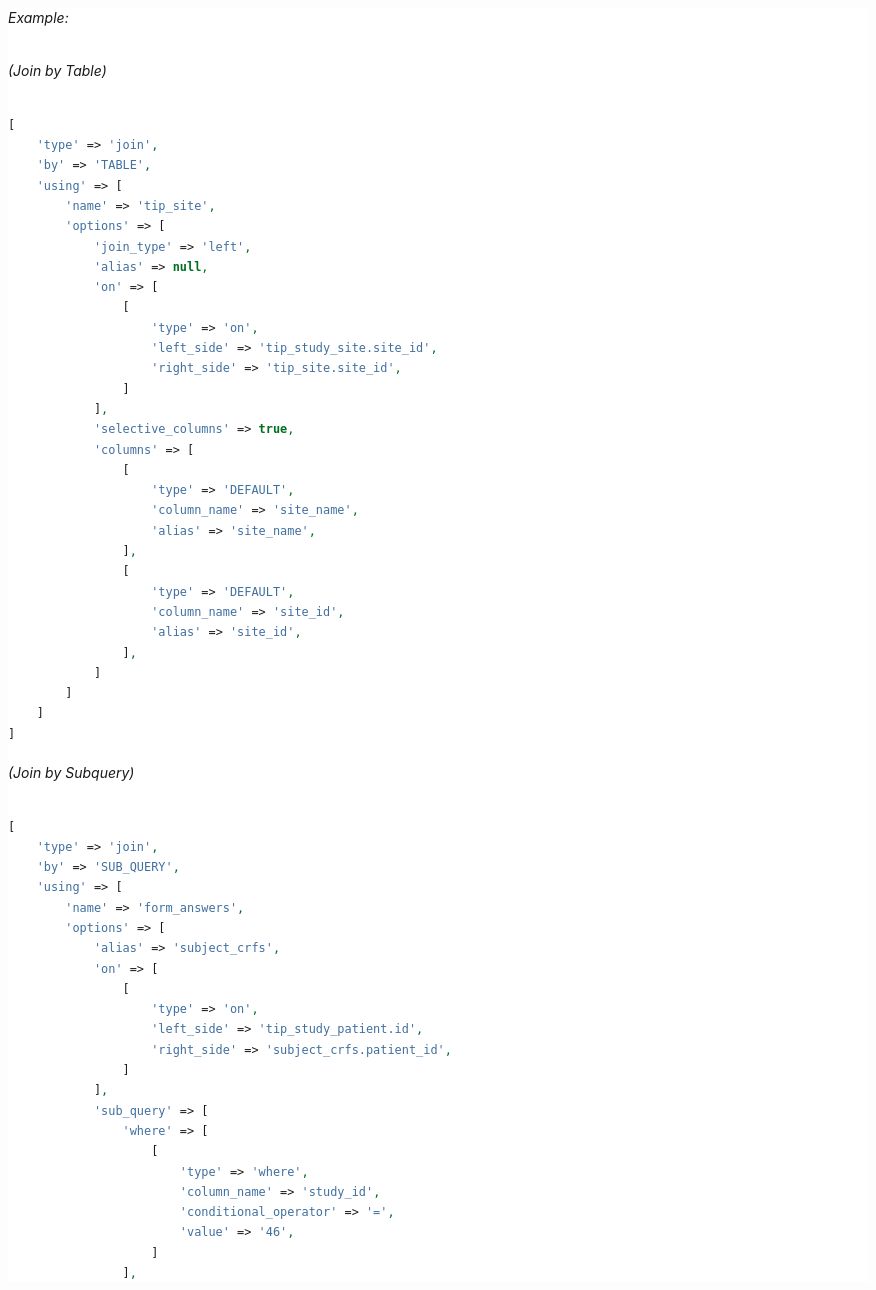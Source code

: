 

###### _Example:_

###### _(Join by Table)_

```php
[
    'type' => 'join',
    'by' => 'TABLE',
    'using' => [
        'name' => 'tip_site',
        'options' => [
            'join_type' => 'left',
            'alias' => null,
            'on' => [
                [
                    'type' => 'on',
                    'left_side' => 'tip_study_site.site_id',
                    'right_side' => 'tip_site.site_id',
                ]
            ],
            'selective_columns' => true,
            'columns' => [
                [
                    'type' => 'DEFAULT',
                    'column_name' => 'site_name',
                    'alias' => 'site_name',
                ],
                [
                    'type' => 'DEFAULT',
                    'column_name' => 'site_id',
                    'alias' => 'site_id',
                ],
            ]
        ]
    ]
]
```

###### _(Join by Subquery)_

```php
[
    'type' => 'join',
    'by' => 'SUB_QUERY',
    'using' => [
        'name' => 'form_answers',
        'options' => [
            'alias' => 'subject_crfs',
            'on' => [
                [
                    'type' => 'on',
                    'left_side' => 'tip_study_patient.id',
                    'right_side' => 'subject_crfs.patient_id',
                ]
            ],
            'sub_query' => [
                'where' => [
                    [
                        'type' => 'where',
                        'column_name' => 'study_id',
                        'conditional_operator' => '=',
                        'value' => '46',
                    ]
                ],
```
